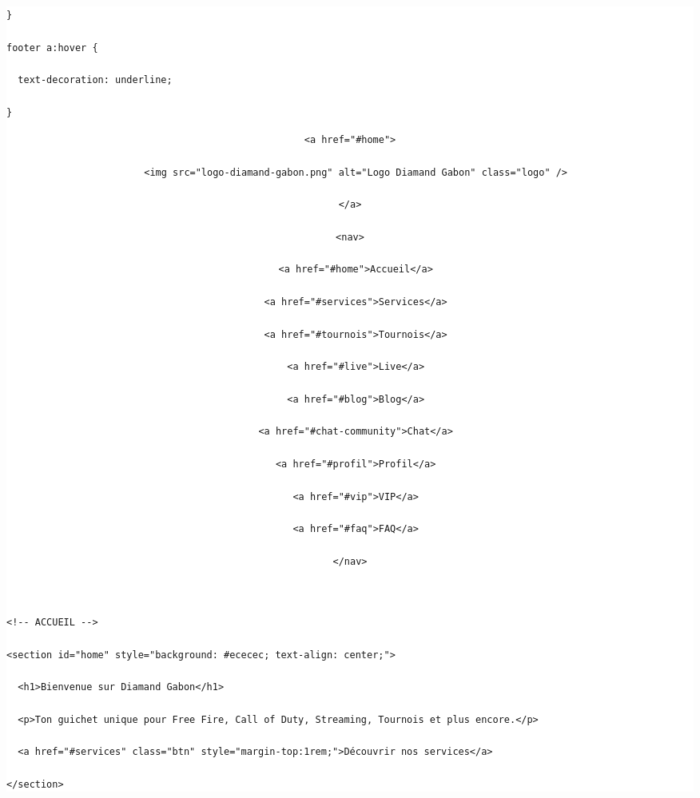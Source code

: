     }

    footer a:hover {

      text-decoration: underline;

    }

  </style>

</head>

<body>



  

  <header>

    <a href="#home">

      <img src="logo-diamand-gabon.png" alt="Logo Diamand Gabon" class="logo" />

    </a>

    <nav>

      <a href="#home">Accueil</a>

      <a href="#services">Services</a>

      <a href="#tournois">Tournois</a>

      <a href="#live">Live</a>

      <a href="#blog">Blog</a>

      <a href="#chat-community">Chat</a>

      <a href="#profil">Profil</a>

      <a href="#vip">VIP</a>

      <a href="#faq">FAQ</a>

    </nav>

  </header>



  <main>



    <!-- ACCUEIL -->

    <section id="home" style="background: #ececec; text-align: center;">

      <h1>Bienvenue sur Diamand Gabon</h1>

      <p>Ton guichet unique pour Free Fire, Call of Duty, Streaming, Tournois et plus encore.</p>

      <a href="#services" class="btn" style="margin-top:1rem;">Découvrir nos services</a>

    </section>
